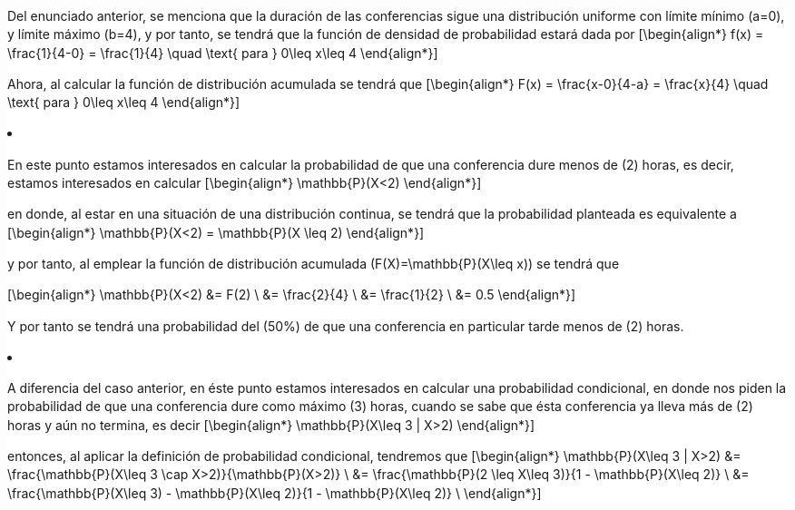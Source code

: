 Del enunciado anterior, se menciona que la duración de las conferencias
sigue una distribución uniforme con límite mínimo \(a=0\), y límite
máximo \(b=4\), y por tanto, se tendrá que la función de densidad de
probabilidad estará dada por \[\begin{align*}
f(x) = \frac{1}{4-0} = \frac{1}{4} \quad \text{ para } 0\leq x\leq 4
\end{align*}\]

Ahora, al calcular la función de distribución acumulada se tendrá que
\[\begin{align*}
F(x) = \frac{x-0}{4-a} = \frac{x}{4} \quad \text{ para } 0\leq x\leq 4
\end{align*}\]

</li>
<li>

En este punto estamos interesados en calcular la probabilidad de que una
conferencia dure menos de \(2\) horas, es decir, estamos interesados en
calcular \[\begin{align*}
\mathbb{P}(X<2)
\end{align*}\]

en donde, al estar en una situación de una distribución continua, se
tendrá que la probabilidad planteada es equivalente a \[\begin{align*}
\mathbb{P}(X<2) = \mathbb{P}(X \leq 2)
\end{align*}\]

y por tanto, al emplear la función de distribución acumulada
\(F(X)=\mathbb{P}(X\leq x)\) se tendrá que

\[\begin{align*}
\mathbb{P}(X<2) &= F(2) \\
                &= \frac{2}{4} \\
                &= \frac{1}{2} \\
                &= 0.5
\end{align*}\]

Y por tanto se tendrá una probabilidad del \(50\%\) de que una
conferencia en particular tarde menos de \(2\) horas.
</li>
<li>

A diferencia del caso anterior, en éste punto estamos interesados en
calcular una probabilidad condicional, en donde nos piden la
probabilidad de que una conferencia dure como máximo \(3\) horas, cuando
se sabe que ésta conferencia ya lleva más de \(2\) horas y aún no
termina, es decir \[\begin{align*}
\mathbb{P}(X\leq 3 | X>2)
\end{align*}\]

entonces, al aplicar la definición de probabilidad condicional,
tendremos que \[\begin{align*}
\mathbb{P}(X\leq 3 | X>2) &= \frac{\mathbb{P}(X\leq 3 \cap X>2)}{\mathbb{P}(X>2)} \\
                          &= \frac{\mathbb{P}(2 \leq X\leq 3)}{1 - \mathbb{P}(X\leq 2)} \\
                          &= \frac{\mathbb{P}(X\leq 3) - \mathbb{P}(X\leq 2)}{1 - \mathbb{P}(X\leq 2)} \\
\end{align*}\]
